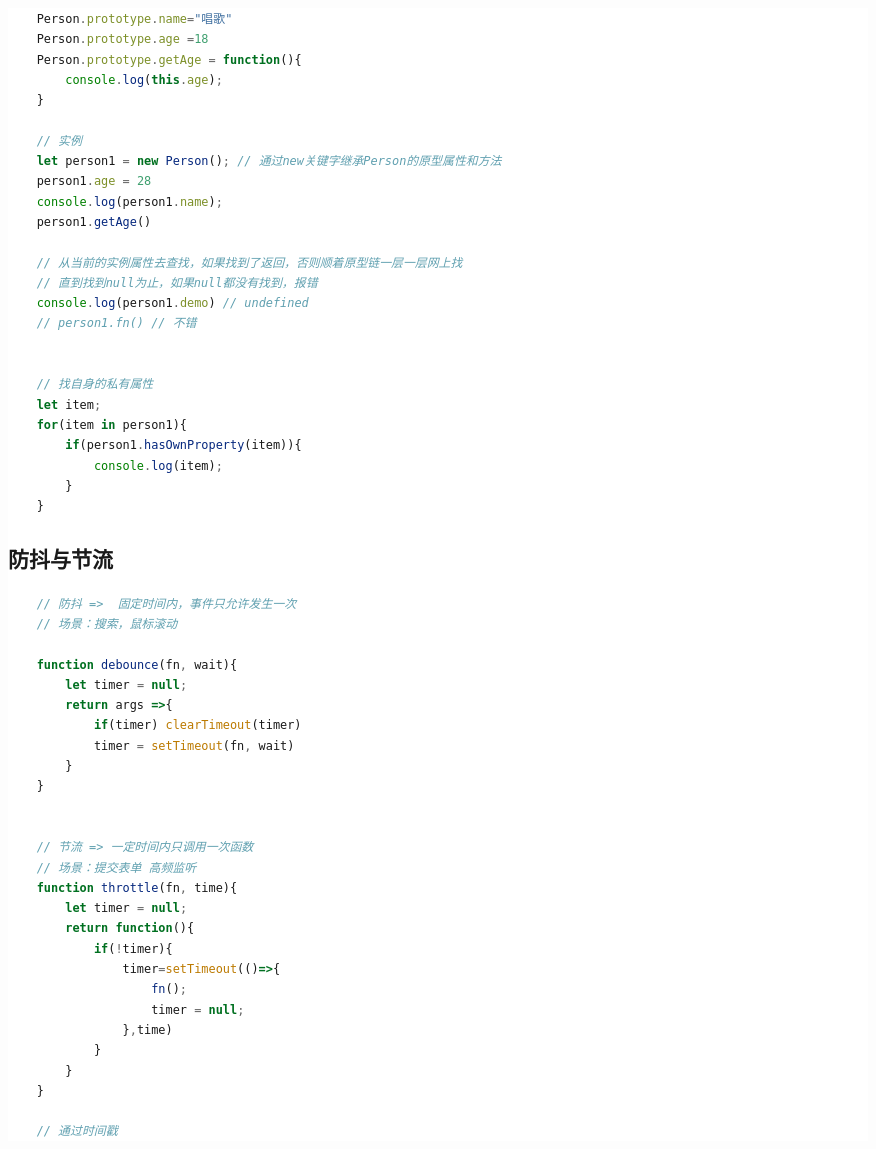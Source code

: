 ```js
    Person.prototype.name="唱歌"
    Person.prototype.age =18
    Person.prototype.getAge = function(){
        console.log(this.age);
    }

    // 实例
    let person1 = new Person(); // 通过new关键字继承Person的原型属性和方法
    person1.age = 28
    console.log(person1.name);
    person1.getAge()

    // 从当前的实例属性去查找，如果找到了返回，否则顺着原型链一层一层网上找
    // 直到找到null为止，如果null都没有找到，报错
    console.log(person1.demo) // undefined
    // person1.fn() // 不错


    // 找自身的私有属性
    let item;
    for(item in person1){
        if(person1.hasOwnProperty(item)){
            console.log(item);
        }
    }
```

## 防抖与节流
```js
    // 防抖 =>  固定时间内，事件只允许发生一次
    // 场景：搜索，鼠标滚动

    function debounce(fn, wait){
        let timer = null;
        return args =>{
            if(timer) clearTimeout(timer)
            timer = setTimeout(fn, wait)
        }
    }


    // 节流 => 一定时间内只调用一次函数
    // 场景：提交表单 高频监听
    function throttle(fn, time){
        let timer = null;
        return function(){
            if(!timer){
                timer=setTimeout(()=>{
                    fn();
                    timer = null;
                },time)
            }
        }
    }

    // 通过时间戳
```
